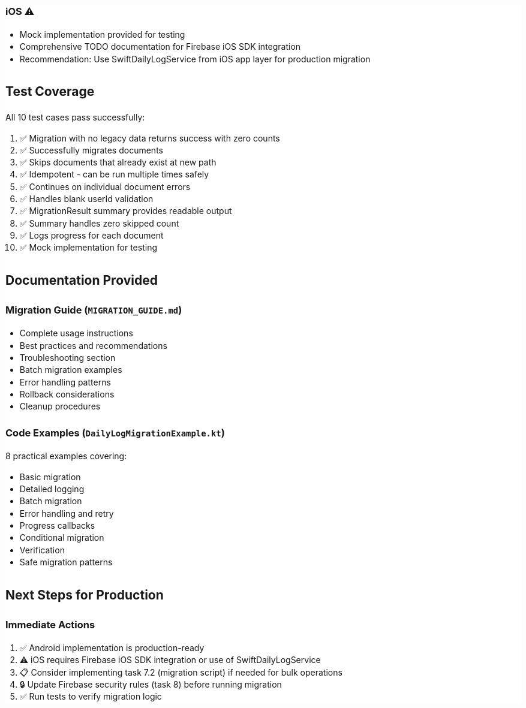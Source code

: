 ### iOS ⚠️
- Mock implementation provided for testing
- Comprehensive TODO documentation for Firebase iOS SDK integration
- Recommendation: Use SwiftDailyLogService from iOS app layer for production migration

## Test Coverage

All 10 test cases pass successfully:
1. ✅ Migration with no legacy data returns success with zero counts
2. ✅ Successfully migrates documents
3. ✅ Skips documents that already exist at new path
4. ✅ Idempotent - can be run multiple times safely
5. ✅ Continues on individual document errors
6. ✅ Handles blank userId validation
7. ✅ MigrationResult summary provides readable output
8. ✅ Summary handles zero skipped count
9. ✅ Logs progress for each document
10. ✅ Mock implementation for testing

## Documentation Provided

### Migration Guide (`MIGRATION_GUIDE.md`)
- Complete usage instructions
- Best practices and recommendations
- Troubleshooting section
- Batch migration examples
- Error handling patterns
- Rollback considerations
- Cleanup procedures

### Code Examples (`DailyLogMigrationExample.kt`)
8 practical examples covering:
- Basic migration
- Detailed logging
- Batch migration
- Error handling and retry
- Progress callbacks
- Conditional migration
- Verification
- Safe migration patterns

## Next Steps for Production

### Immediate Actions
1. ✅ Android implementation is production-ready
2. ⚠️ iOS requires Firebase iOS SDK integration or use of SwiftDailyLogService
3. 📋 Consider implementing task 7.2 (migration script) if needed for bulk operations
4. 🔒 Update Firebase security rules (task 8) before running migration
5. ✅ Run tests to verify migration logic
